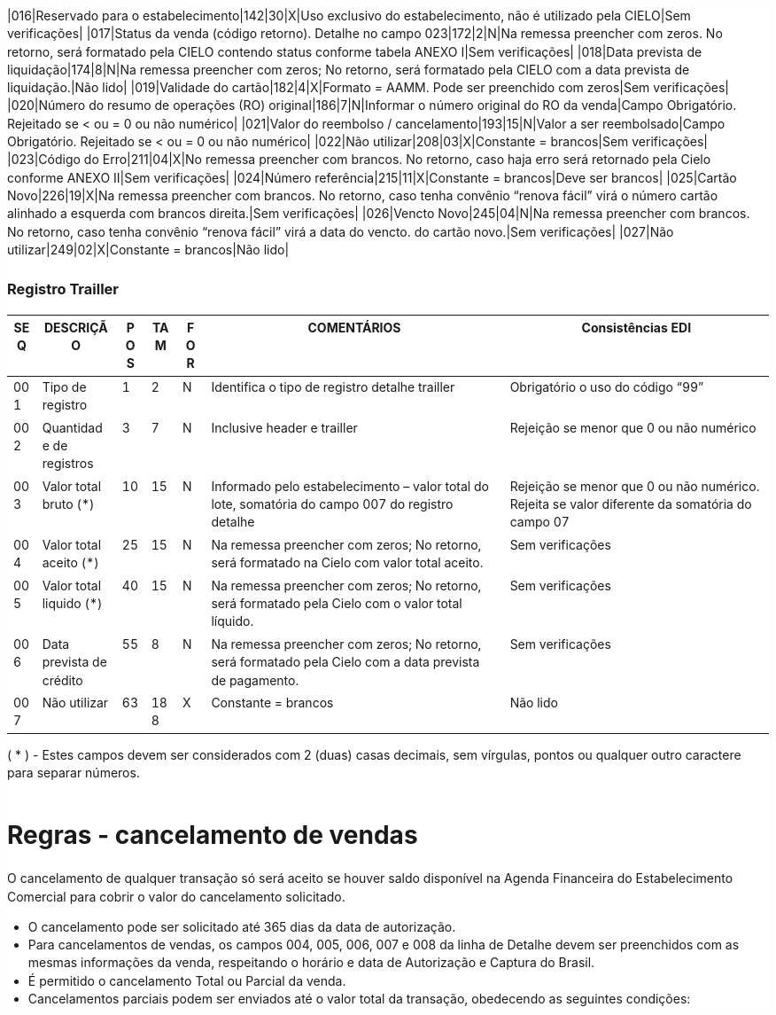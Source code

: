 |016|Reservado para o estabelecimento|142|30|X|Uso exclusivo do estabelecimento, não é utilizado pela CIELO|Sem verificações|
|017|Status da venda (código retorno). Detalhe no campo 023|172|2|N|Na remessa preencher com zeros. No retorno, será formatado pela CIELO contendo status conforme tabela ANEXO I|Sem verificações|
|018|Data prevista de liquidação|174|8|N|Na remessa preencher com zeros; No retorno, será formatado pela CIELO com a data prevista de liquidação.|Não lido|
|019|Validade do cartão|182|4|X|Formato = AAMM. Pode ser preenchido com zeros|Sem verificações|
|020|Número do resumo de operações (RO) original|186|7|N|Informar o número original do RO da venda|Campo Obrigatório. Rejeitado se < ou = 0 ou não numérico|
|021|Valor do reembolso / cancelamento|193|15|N|Valor a ser reembolsado|Campo Obrigatório. Rejeitado se < ou = 0 ou não numérico|
|022|Não utilizar|208|03|X|Constante = brancos|Sem verificações|
|023|Código do Erro|211|04|X|No remessa preencher com brancos. No retorno, caso haja erro será retornado pela Cielo conforme ANEXO II|Sem verificações|
|024|Número referência|215|11|X|Constante = brancos|Deve ser brancos|
|025|Cartão Novo|226|19|X|Na remessa preencher com brancos. No retorno, caso tenha convênio “renova fácil” virá o número cartão alinhado a esquerda com brancos direita.|Sem verificações|
|026|Vencto Novo|245|04|N|Na remessa preencher com brancos. No retorno, caso tenha convênio “renova fácil” virá a data do vencto. do cartão novo.|Sem verificações|
|027|Não utilizar|249|02|X|Constante = brancos|Não lido|

### Registro Trailler

| SEQ | DESCRIÇÃO                | POS | TAM | FOR | COMENTÁRIOS                                                                                             | Consistências EDI                                                                            |
|-----|--------------------------|-----|-----|-----|---------------------------------------------------------------------------------------------------------|----------------------------------------------------------------------------------------------|
| 001 | Tipo de registro         | 1   | 2   | N   | Identifica o tipo de registro detalhe trailler                                                          | Obrigatório o uso do código “99”                                                             |
| 002 | Quantidade de registros  | 3   | 7   | N   | Inclusive header e trailler                                                                             | Rejeição se menor que 0 ou não numérico                                                      |
| 003 | Valor total bruto (*)    | 10  | 15  | N   | Informado pelo estabelecimento – valor total do lote, somatória do campo 007 do registro detalhe        | Rejeição se menor que 0 ou não numérico. Rejeita se valor diferente da somatória do campo 07 |
| 004 | Valor total aceito (*)   | 25  | 15  | N   | Na remessa preencher com zeros; No retorno, será formatado na Cielo com valor total aceito.             | Sem verificações                                                                             |
| 005 | Valor total liquido (*)  | 40  | 15  | N   | Na remessa preencher com zeros; No retorno, será formatado pela Cielo com o valor total líquido.        | Sem verificações                                                                             |
| 006 | Data prevista de crédito | 55  | 8   | N   | Na remessa preencher com zeros; No retorno, será formatado pela Cielo com a data prevista de pagamento. | Sem verificações                                                                             |
| 007 | Não utilizar             | 63  | 188 | X   | Constante = brancos                                                                                     | Não lido                                                                                     |

<aside class="notice">( * ) - Estes campos devem ser considerados com 2 (duas) casas decimais, sem vírgulas, pontos ou qualquer outro caractere para separar números.</aside>

# Regras - cancelamento de vendas

O cancelamento de qualquer transação só será aceito se houver saldo disponível na Agenda Financeira do Estabelecimento Comercial para cobrir o valor do cancelamento solicitado.

* O cancelamento pode ser solicitado até 365 dias da data de autorização.
* Para cancelamentos de vendas, os campos 004, 005, 006, 007 e 008 da linha de Detalhe devem ser preenchidos com as mesmas informações da venda, respeitando o horário e data de Autorização e Captura do Brasil.
* É permitido o cancelamento Total ou Parcial da venda.
* Cancelamentos parciais podem ser enviados até o valor total da transação, obedecendo as seguintes condições:
